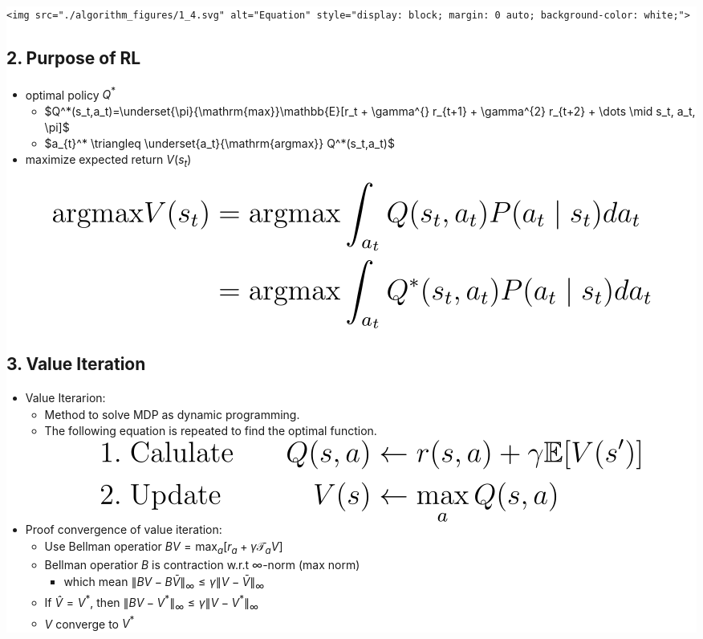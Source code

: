     <img src="./algorithm_figures/1_4.svg" alt="Equation" style="display: block; margin: 0 auto; background-color: white;">
</div>


## 2. Purpose of RL
- optimal policy $Q^*$
    - $Q^*(s_t,a_t)=\underset{\pi}{\mathrm{max}}\mathbb{E}[r_t + \gamma^{} r_{t+1} + \gamma^{2} r_{t+2} + \dots \mid s_t, a_t, \pi]$
    - $a_{t}^* \triangleq \underset{a_t}{\mathrm{argmax}} Q^*(s_t,a_t)$
- maximize expected return $V(s_t)$
<div align="center">
    <img src="./algorithm_figures/2_1.svg" alt="Equation" style="display: block; margin: 0 auto; background-color: white;">
</div>


## 3. Value Iteration
- Value Iterarion:
    - Method to solve MDP as dynamic programming.
    - The following equation is repeated to find the optimal function.
        <div align="center">
        <img src="./algorithm_figures/3_1.svg" alt="Equation" style="display: block; margin: 0 auto; background-color: white;">
        </div>
        <!-- $$\begin{align*}
        &\mathrm{1. \ Calulate} \quad &Q(s,a) &\leftarrow r(s,a) + \gamma \mathbb{E} [V(s')] \\
        &\mathrm{2. \ Update} \quad &V(s) &\leftarrow \max_a Q(s,a)
        \end{align*}$$ -->
- Proof convergence of value iteration:
    - Use Bellman operatior $BV=\max_a [r_a + \gamma \mathcal{T}_a V]$
    - Bellman operatior $B$ is contraction w.r.t $\infty$-norm (max norm)
        - which mean $\lVert BV - B\bar{V} \rVert _{\infty} \le \gamma \lVert V - \bar{V} \rVert _{\infty}$
    - If $\hat{V} = V^{\ast}$, then $\lVert BV - V^{\ast} \rVert _{\infty} \le \gamma \lVert V - V^{\ast} \rVert _{\infty}$
    - $V$ converge to $V^*$
